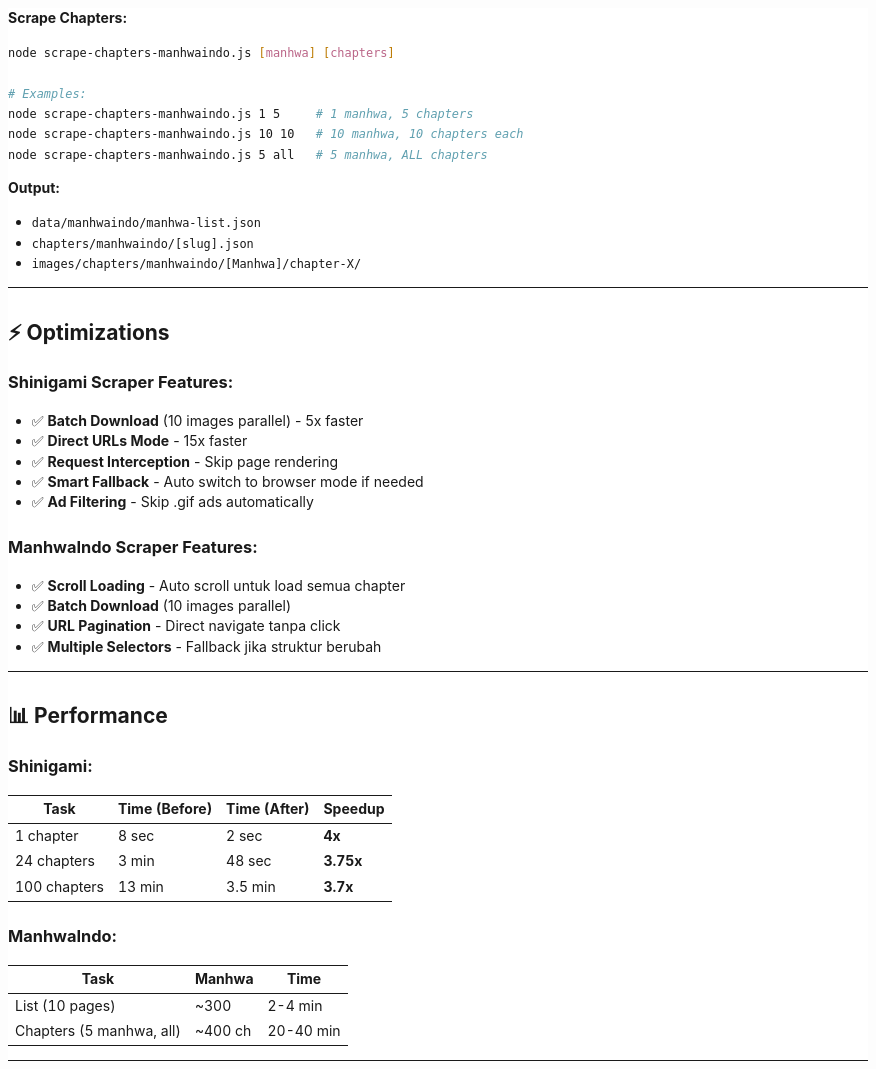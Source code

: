 **Scrape Chapters:**
```bash
node scrape-chapters-manhwaindo.js [manhwa] [chapters]

# Examples:
node scrape-chapters-manhwaindo.js 1 5     # 1 manhwa, 5 chapters
node scrape-chapters-manhwaindo.js 10 10   # 10 manhwa, 10 chapters each
node scrape-chapters-manhwaindo.js 5 all   # 5 manhwa, ALL chapters
```

**Output:**
- `data/manhwaindo/manhwa-list.json`
- `chapters/manhwaindo/[slug].json`
- `images/chapters/manhwaindo/[Manhwa]/chapter-X/`

---

## ⚡ Optimizations

### Shinigami Scraper Features:
- ✅ **Batch Download** (10 images parallel) - 5x faster
- ✅ **Direct URLs Mode** - 15x faster
- ✅ **Request Interception** - Skip page rendering
- ✅ **Smart Fallback** - Auto switch to browser mode if needed
- ✅ **Ad Filtering** - Skip .gif ads automatically

### ManhwaIndo Scraper Features:
- ✅ **Scroll Loading** - Auto scroll untuk load semua chapter
- ✅ **Batch Download** (10 images parallel)
- ✅ **URL Pagination** - Direct navigate tanpa click
- ✅ **Multiple Selectors** - Fallback jika struktur berubah

---

## 📊 Performance

### Shinigami:
| Task | Time (Before) | Time (After) | Speedup |
|------|---------------|--------------|---------|
| 1 chapter | 8 sec | 2 sec | **4x** |
| 24 chapters | 3 min | 48 sec | **3.75x** |
| 100 chapters | 13 min | 3.5 min | **3.7x** |

### ManhwaIndo:
| Task | Manhwa | Time |
|------|--------|------|
| List (10 pages) | ~300 | 2-4 min |
| Chapters (5 manhwa, all) | ~400 ch | 20-40 min |

---